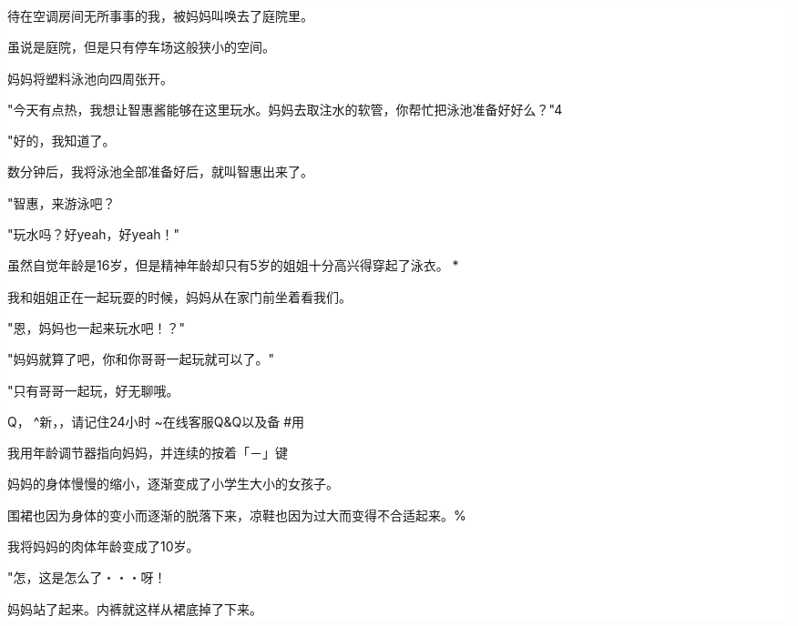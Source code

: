 

待在空调房间无所事事的我，被妈妈叫唤去了庭院里。



虽说是庭院，但是只有停车场这般狭小的空间。



妈妈将塑料泳池向四周张开。



"今天有点热，我想让智惠酱能够在这里玩水。妈妈去取注水的软管，你帮忙把泳池准备好好么？"4



"好的，我知道了。



数分钟后，我将泳池全部准备好后，就叫智惠出来了。



"智惠，来游泳吧？



"玩水吗？好yeah，好yeah！"



虽然自觉年龄是16岁，但是精神年龄却只有5岁的姐姐十分高兴得穿起了泳衣。 *



我和姐姐正在一起玩耍的时候，妈妈从在家门前坐着看我们。



"恩，妈妈也一起来玩水吧！？"



"妈妈就算了吧，你和你哥哥一起玩就可以了。"



"只有哥哥一起玩，好无聊哦。

Q， ^新，，请记住24小时 ~在线客服Q&Q以及备 #用



我用年龄调节器指向妈妈，并连续的按着「－」键



妈妈的身体慢慢的缩小，逐渐变成了小学生大小的女孩子。



围裙也因为身体的变小而逐渐的脱落下来，凉鞋也因为过大而变得不合适起来。%



我将妈妈的肉体年龄变成了10岁。



"怎，这是怎么了・・・呀！



妈妈站了起来。内裤就这样从裙底掉了下来。
